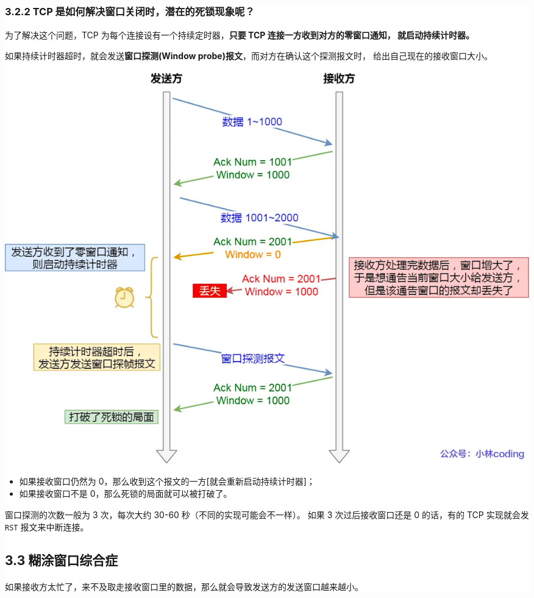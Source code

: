 
### 3.2.2 TCP 是如何解决窗口关闭时，潜在的死锁现象呢？

为了解决这个问题，TCP 为每个连接设有一个持续定时器，**只要 TCP 连接一方收到对方的零窗口通知，
就启动持续计时器。**

如果持续计时器超时，就会发送**窗口探测(Window probe)报文**，而对方在确认这个探测报文时，
给出自己现在的接收窗口大小。

![img.png](../images/3.tcp/窗口探测.png)

- 如果接收窗口仍然为 0，那么收到这个报文的一方[就会重新启动持续计时器]；
- 如果接收窗口不是 0，那么死锁的局面就可以被打破了。

窗口探测的次数一般为 3 次，每次大约 30-60 秒（不同的实现可能会不一样）。
如果 3 次过后接收窗口还是 0 的话，有的 TCP 实现就会发 `RST` 报文来中断连接。

## 3.3 糊涂窗口综合症

如果接收方太忙了，来不及取走接收窗口里的数据，那么就会导致发送方的发送窗口越来越小。
